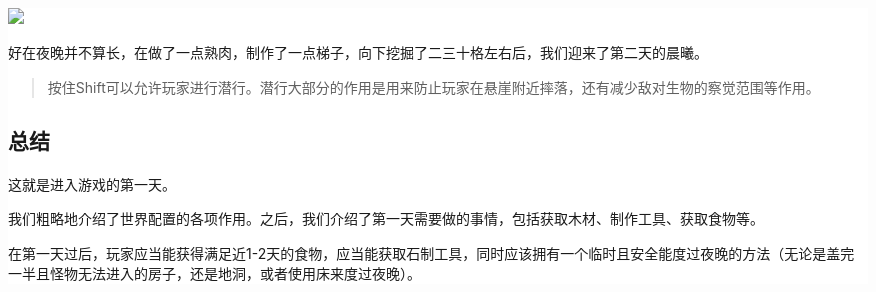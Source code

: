 ![](https://s2.loli.net/2023/03/05/UjgEpY5zAcoJkNL.png)

好在夜晚并不算长，在做了一点熟肉，制作了一点梯子，向下挖掘了二三十格左右后，我们迎来了第二天的晨曦。

> 按住Shift可以允许玩家进行潜行。潜行大部分的作用是用来防止玩家在悬崖附近摔落，还有减少敌对生物的察觉范围等作用。

## 总结

这就是进入游戏的第一天。

我们粗略地介绍了世界配置的各项作用。之后，我们介绍了第一天需要做的事情，包括获取木材、制作工具、获取食物等。

在第一天过后，玩家应当能获得满足近1-2天的食物，应当能获取石制工具，同时应该拥有一个临时且安全能度过夜晚的方法（无论是盖完一半且怪物无法进入的房子，还是地洞，或者使用床来度过夜晚）。
